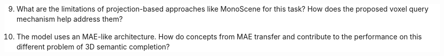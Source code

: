 9. What are the limitations of projection-based approaches like MonoScene for this task? How does the proposed voxel query mechanism help address them?

10. The model uses an MAE-like architecture. How do concepts from MAE transfer and contribute to the performance on this different problem of 3D semantic completion?
